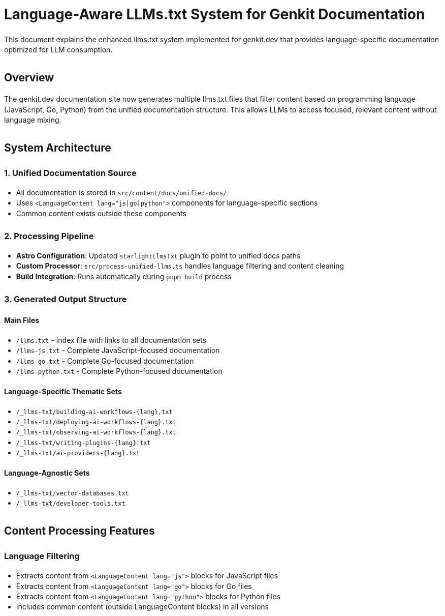 # Language-Aware LLMs.txt System for Genkit Documentation

This document explains the enhanced llms.txt system implemented for genkit.dev that provides language-specific documentation optimized for LLM consumption.

## Overview

The genkit.dev documentation site now generates multiple llms.txt files that filter content based on programming language (JavaScript, Go, Python) from the unified documentation structure. This allows LLMs to access focused, relevant content without language mixing.

## System Architecture

### 1. **Unified Documentation Source**
- All documentation is stored in `src/content/docs/unified-docs/`
- Uses `<LanguageContent lang="js|go|python">` components for language-specific sections
- Common content exists outside these components

### 2. **Processing Pipeline**
- **Astro Configuration**: Updated `starlightLlmsTxt` plugin to point to unified docs paths
- **Custom Processor**: `src/process-unified-llms.ts` handles language filtering and content cleaning
- **Build Integration**: Runs automatically during `pnpm build` process

### 3. **Generated Output Structure**

#### Main Files
- `/llms.txt` - Index file with links to all documentation sets
- `/llms-js.txt` - Complete JavaScript-focused documentation
- `/llms-go.txt` - Complete Go-focused documentation  
- `/llms-python.txt` - Complete Python-focused documentation

#### Language-Specific Thematic Sets
- `/_llms-txt/building-ai-workflows-{lang}.txt`
- `/_llms-txt/deploying-ai-workflows-{lang}.txt`
- `/_llms-txt/observing-ai-workflows-{lang}.txt`
- `/_llms-txt/writing-plugins-{lang}.txt`
- `/_llms-txt/ai-providers-{lang}.txt`

#### Language-Agnostic Sets
- `/_llms-txt/vector-databases.txt`
- `/_llms-txt/developer-tools.txt`

## Content Processing Features

### Language Filtering
- Extracts content from `<LanguageContent lang="js">` blocks for JavaScript files
- Extracts content from `<LanguageContent lang="go">` blocks for Go files
- Extracts content from `<LanguageContent lang="python">` blocks for Python files
- Includes common content (outside LanguageContent blocks) in all versions
